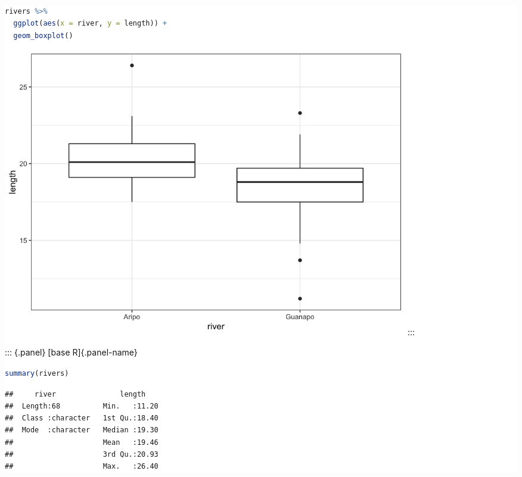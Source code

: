 ```r
rivers %>% 
  ggplot(aes(x = river, y = length)) +
  geom_boxplot()
```

<img src="cs1-practical-two_sample_t_test_files/figure-html/unnamed-chunk-8-1.png" width="672" />
:::

::: {.panel}
[base R]{.panel-name}

```r
summary(rivers)
```

```
##     river               length     
##  Length:68          Min.   :11.20  
##  Class :character   1st Qu.:18.40  
##  Mode  :character   Median :19.30  
##                     Mean   :19.46  
##                     3rd Qu.:20.93  
##                     Max.   :26.40
```
